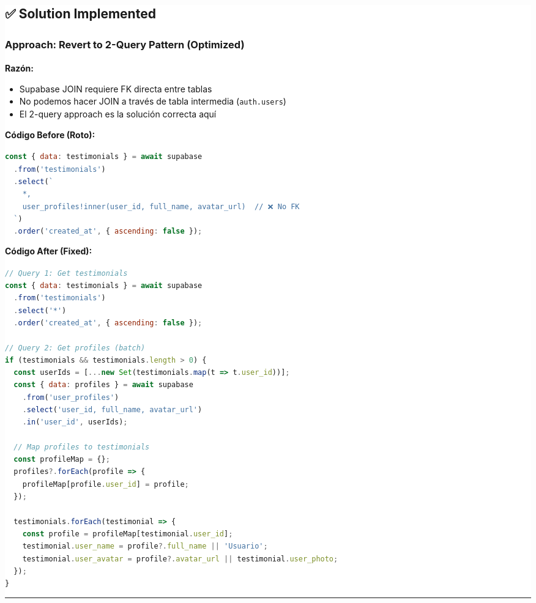 
## ✅ Solution Implemented

### Approach: Revert to 2-Query Pattern (Optimized)

**Razón:**
- Supabase JOIN requiere FK directa entre tablas
- No podemos hacer JOIN a través de tabla intermedia (`auth.users`)
- El 2-query approach es la solución correcta aquí

**Código Before (Roto):**
```javascript
const { data: testimonials } = await supabase
  .from('testimonials')
  .select(`
    *,
    user_profiles!inner(user_id, full_name, avatar_url)  // ❌ No FK
  `)
  .order('created_at', { ascending: false });
```

**Código After (Fixed):**
```javascript
// Query 1: Get testimonials
const { data: testimonials } = await supabase
  .from('testimonials')
  .select('*')
  .order('created_at', { ascending: false });

// Query 2: Get profiles (batch)
if (testimonials && testimonials.length > 0) {
  const userIds = [...new Set(testimonials.map(t => t.user_id))];
  const { data: profiles } = await supabase
    .from('user_profiles')
    .select('user_id, full_name, avatar_url')
    .in('user_id', userIds);

  // Map profiles to testimonials
  const profileMap = {};
  profiles?.forEach(profile => {
    profileMap[profile.user_id] = profile;
  });

  testimonials.forEach(testimonial => {
    const profile = profileMap[testimonial.user_id];
    testimonial.user_name = profile?.full_name || 'Usuario';
    testimonial.user_avatar = profile?.avatar_url || testimonial.user_photo;
  });
}
```

---
